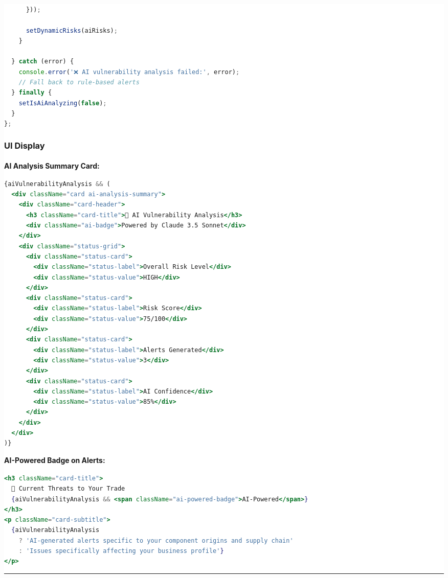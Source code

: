 ```javascript
      }));

      setDynamicRisks(aiRisks);
    }

  } catch (error) {
    console.error('❌ AI vulnerability analysis failed:', error);
    // Fall back to rule-based alerts
  } finally {
    setIsAiAnalyzing(false);
  }
};
```

### UI Display

**AI Analysis Summary Card:**
```jsx
{aiVulnerabilityAnalysis && (
  <div className="card ai-analysis-summary">
    <div className="card-header">
      <h3 className="card-title">🤖 AI Vulnerability Analysis</h3>
      <div className="ai-badge">Powered by Claude 3.5 Sonnet</div>
    </div>
    <div className="status-grid">
      <div className="status-card">
        <div className="status-label">Overall Risk Level</div>
        <div className="status-value">HIGH</div>
      </div>
      <div className="status-card">
        <div className="status-label">Risk Score</div>
        <div className="status-value">75/100</div>
      </div>
      <div className="status-card">
        <div className="status-label">Alerts Generated</div>
        <div className="status-value">3</div>
      </div>
      <div className="status-card">
        <div className="status-label">AI Confidence</div>
        <div className="status-value">85%</div>
      </div>
    </div>
  </div>
)}
```

**AI-Powered Badge on Alerts:**
```jsx
<h3 className="card-title">
  🚨 Current Threats to Your Trade
  {aiVulnerabilityAnalysis && <span className="ai-powered-badge">AI-Powered</span>}
</h3>
<p className="card-subtitle">
  {aiVulnerabilityAnalysis
    ? 'AI-generated alerts specific to your component origins and supply chain'
    : 'Issues specifically affecting your business profile'}
</p>
```

---